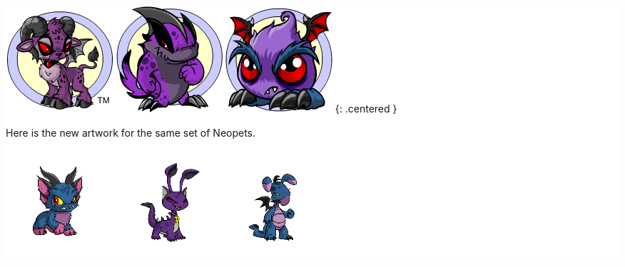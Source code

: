 ![ixi old](/public/neopets-economy/old_darigan/ixi_darigan_baby.gif)
![jetsam old](/public/neopets-economy/old_darigan/jetsam_darigan_baby.gif)
![jubjub old](/public/neopets-economy/old_darigan/jubjub_darigan_baby.gif)
{: .centered }

Here is the new artwork for the same set of Neopets.

![acara new](/public/neopets-economy/new_darigan/acara.png)
![aisha new](/public/neopets-economy/new_darigan/aisha.png)
![blumaroo new](/public/neopets-economy/new_darigan/blumaroo.png)